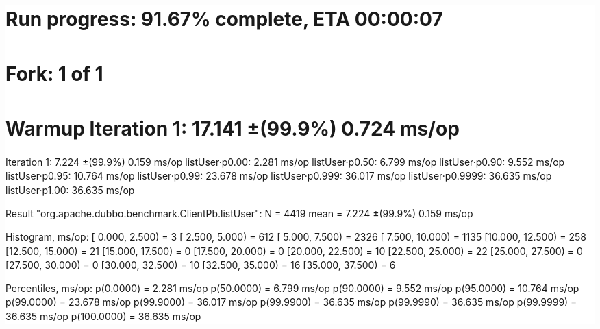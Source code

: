 # Run progress: 91.67% complete, ETA 00:00:07
# Fork: 1 of 1
# Warmup Iteration   1: 17.141 ±(99.9%) 0.724 ms/op
Iteration   1: 7.224 ±(99.9%) 0.159 ms/op
                 listUser·p0.00:   2.281 ms/op
                 listUser·p0.50:   6.799 ms/op
                 listUser·p0.90:   9.552 ms/op
                 listUser·p0.95:   10.764 ms/op
                 listUser·p0.99:   23.678 ms/op
                 listUser·p0.999:  36.017 ms/op
                 listUser·p0.9999: 36.635 ms/op
                 listUser·p1.00:   36.635 ms/op



Result "org.apache.dubbo.benchmark.ClientPb.listUser":
  N = 4419
  mean =      7.224 ±(99.9%) 0.159 ms/op

  Histogram, ms/op:
    [ 0.000,  2.500) = 3 
    [ 2.500,  5.000) = 612 
    [ 5.000,  7.500) = 2326 
    [ 7.500, 10.000) = 1135 
    [10.000, 12.500) = 258 
    [12.500, 15.000) = 21 
    [15.000, 17.500) = 0 
    [17.500, 20.000) = 0 
    [20.000, 22.500) = 10 
    [22.500, 25.000) = 22 
    [25.000, 27.500) = 0 
    [27.500, 30.000) = 0 
    [30.000, 32.500) = 10 
    [32.500, 35.000) = 16 
    [35.000, 37.500) = 6 

  Percentiles, ms/op:
      p(0.0000) =      2.281 ms/op
     p(50.0000) =      6.799 ms/op
     p(90.0000) =      9.552 ms/op
     p(95.0000) =     10.764 ms/op
     p(99.0000) =     23.678 ms/op
     p(99.9000) =     36.017 ms/op
     p(99.9900) =     36.635 ms/op
     p(99.9990) =     36.635 ms/op
     p(99.9999) =     36.635 ms/op
    p(100.0000) =     36.635 ms/op


